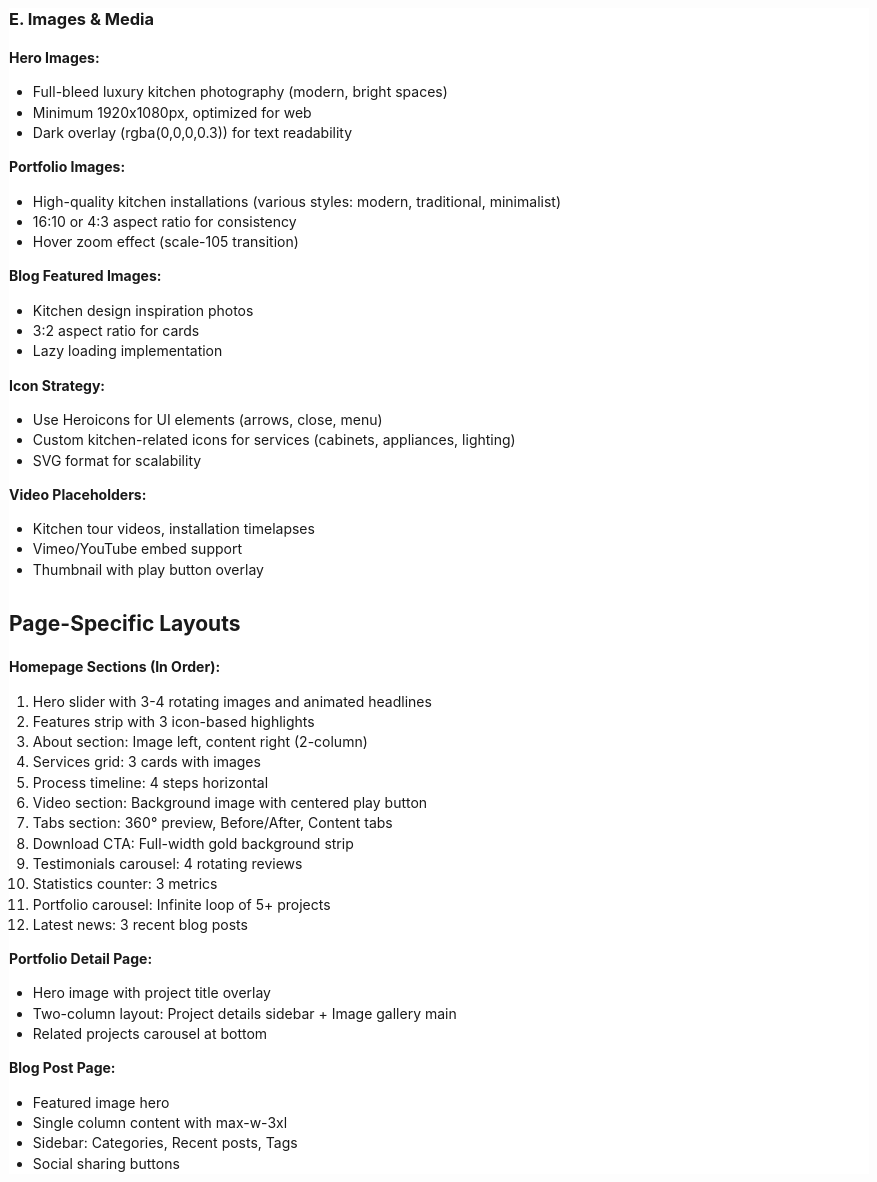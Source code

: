 ### E. Images & Media

**Hero Images:**
- Full-bleed luxury kitchen photography (modern, bright spaces)
- Minimum 1920x1080px, optimized for web
- Dark overlay (rgba(0,0,0,0.3)) for text readability

**Portfolio Images:**
- High-quality kitchen installations (various styles: modern, traditional, minimalist)
- 16:10 or 4:3 aspect ratio for consistency
- Hover zoom effect (scale-105 transition)

**Blog Featured Images:**
- Kitchen design inspiration photos
- 3:2 aspect ratio for cards
- Lazy loading implementation

**Icon Strategy:**
- Use Heroicons for UI elements (arrows, close, menu)
- Custom kitchen-related icons for services (cabinets, appliances, lighting)
- SVG format for scalability

**Video Placeholders:**
- Kitchen tour videos, installation timelapses
- Vimeo/YouTube embed support
- Thumbnail with play button overlay

## Page-Specific Layouts

**Homepage Sections (In Order):**
1. Hero slider with 3-4 rotating images and animated headlines
2. Features strip with 3 icon-based highlights
3. About section: Image left, content right (2-column)
4. Services grid: 3 cards with images
5. Process timeline: 4 steps horizontal
6. Video section: Background image with centered play button
7. Tabs section: 360° preview, Before/After, Content tabs
8. Download CTA: Full-width gold background strip
9. Testimonials carousel: 4 rotating reviews
10. Statistics counter: 3 metrics
11. Portfolio carousel: Infinite loop of 5+ projects
12. Latest news: 3 recent blog posts

**Portfolio Detail Page:**
- Hero image with project title overlay
- Two-column layout: Project details sidebar + Image gallery main
- Related projects carousel at bottom

**Blog Post Page:**
- Featured image hero
- Single column content with max-w-3xl
- Sidebar: Categories, Recent posts, Tags
- Social sharing buttons
